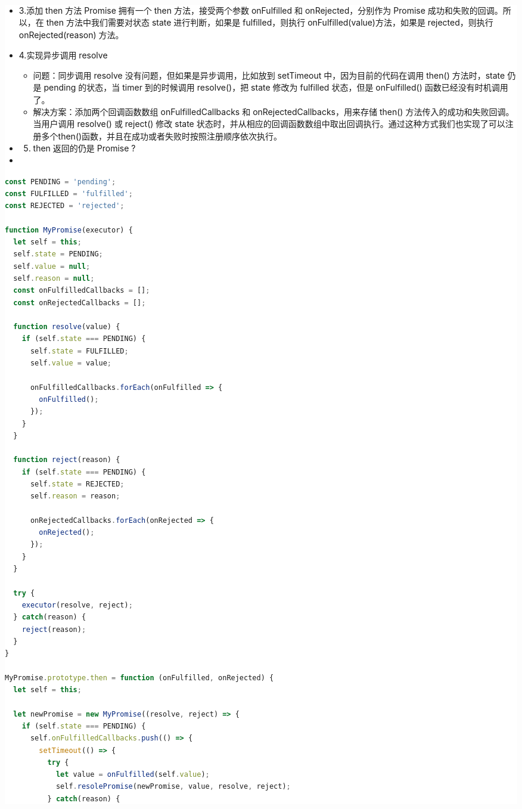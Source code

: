 * 3.添加 then 方法
Promise 拥有一个 then 方法，接受两个参数 onFulfilled 和 onRejected，分别作为 Promise 成功和失败的回调。所以，在 then 方法中我们需要对状态 state 进行判断，如果是 fulfilled，则执行 onFulfilled(value)方法，如果是 rejected，则执行 onRejected(reason) 方法。

* 4.实现异步调用 resolve
  * 问题：同步调用 resolve 没有问题，但如果是异步调用，比如放到 setTimeout 中，因为目前的代码在调用 then() 方法时，state 仍是 pending 的状态，当 timer 到的时候调用 resolve()，把 state 修改为 fulfilled 状态，但是 onFulfilled() 函数已经没有时机调用了。
  * 解决方案：添加两个回调函数数组 onFulfilledCallbacks 和 onRejectedCallbacks，用来存储 then() 方法传入的成功和失败回调。当用户调用 resolve() 或 reject() 修改 state 状态时，并从相应的回调函数数组中取出回调执行。通过这种方式我们也实现了可以注册多个then()函数，并且在成功或者失败时按照注册顺序依次执行。
 * 5. then 返回的仍是 Promise ?
* 
```js
const PENDING = 'pending';
const FULFILLED = 'fulfilled';
const REJECTED = 'rejected';

function MyPromise(executor) {
  let self = this;
  self.state = PENDING;
  self.value = null;
  self.reason = null;
  const onFulfilledCallbacks = [];
  const onRejectedCallbacks = [];

  function resolve(value) {
    if (self.state === PENDING) {
      self.state = FULFILLED;
      self.value = value;

      onFulfilledCallbacks.forEach(onFulfilled => {
        onFulfilled();
      });
    }
  }

  function reject(reason) {
    if (self.state === PENDING) {
      self.state = REJECTED;
      self.reason = reason;

      onRejectedCallbacks.forEach(onRejected => {
        onRejected();
      });
    }
  }

  try {
    executor(resolve, reject);
  } catch(reason) {
    reject(reason);
  }
}

MyPromise.prototype.then = function (onFulfilled, onRejected) {
  let self = this;

  let newPromise = new MyPromise((resolve, reject) => {
    if (self.state === PENDING) {
      self.onFulfilledCallbacks.push(() => {
        setTimeout(() => {
          try {
            let value = onFulfilled(self.value);
            self.resolePromise(newPromise, value, resolve, reject);
          } catch(reason) {
```